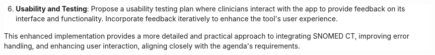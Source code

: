 6. **Usability and Testing**: Propose a usability testing plan where clinicians interact with the app to provide feedback on its interface and functionality. Incorporate feedback iteratively to enhance the tool's user experience.

This enhanced implementation provides a more detailed and practical approach to integrating SNOMED CT, improving error handling, and enhancing user interaction, aligning closely with the agenda's requirements.

